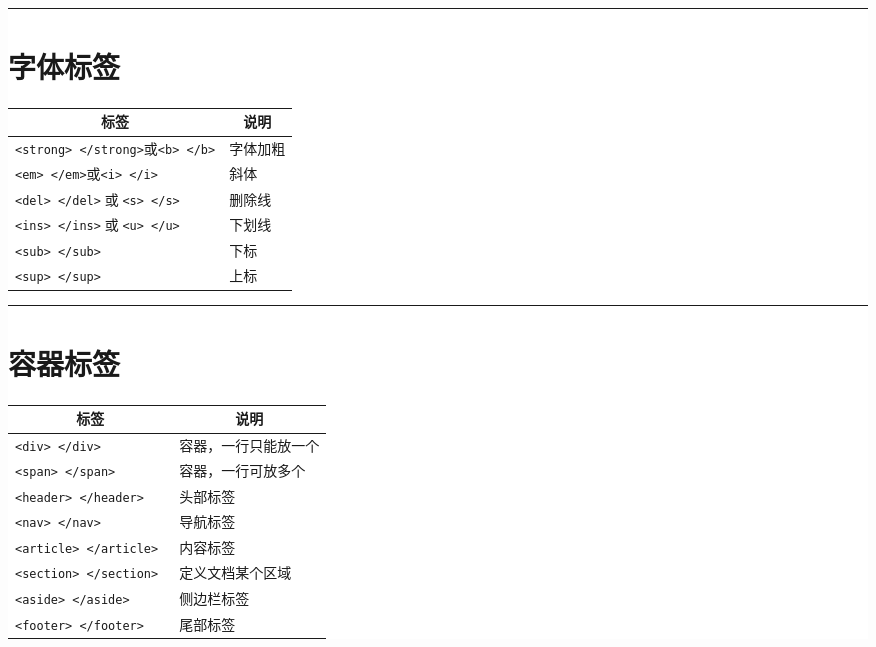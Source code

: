 







---



# 字体标签

| 标签                             | 说明     |
| -------------------------------- | -------- |
| `<strong> </strong>`或`<b> </b>` | 字体加粗 |
| `<em> </em>`或`<i> </i>`         | 斜体     |
| `<del> </del>` 或 `<s> </s>`     | 删除线   |
| `<ins> </ins>` 或 `<u> </u>`     | 下划线   |
| `<sub> </sub>`                   | 下标     |
| `<sup> </sup>`                   | 上标     |









---



# 容器标签

| 标签                    | 说明                 |
| ----------------------- | -------------------- |
| `<div> </div>`          | 容器，一行只能放一个 |
| `<span> </span>`        | 容器，一行可放多个   |
| `<header> </header>`    | 头部标签             |
| `<nav> </nav> `         | 导航标签             |
| `<article> </article> ` | 内容标签             |
| `<section> </section> ` | 定义文档某个区域     |
| `<aside> </aside> `     | 侧边栏标签           |
| `<footer> </footer>`    | 尾部标签             |


